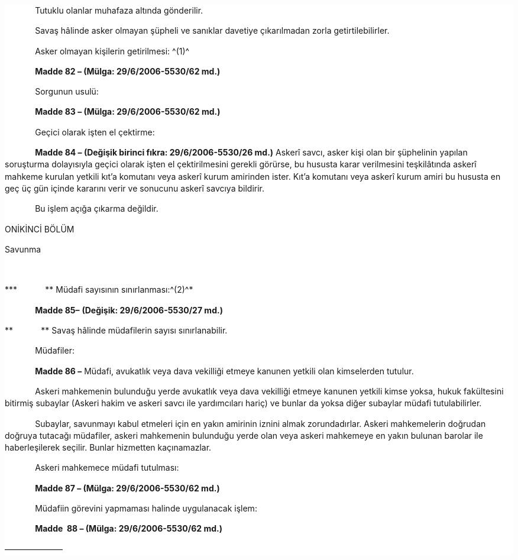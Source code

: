              Tutuklu olanlar muhafaza altında gönderilir.

             Savaş hâlinde asker olmayan şüpheli ve sanıklar davetiye
çıkarılmadan zorla getirtilebilirler.

             Asker olmayan kişilerin getirilmesi: ^(1)^

             **Madde 82 – (Mülga: 29/6/2006-5530/62 md.)**

             Sorgunun usulü:

             **Madde 83 – (Mülga: 29/6/2006-5530/62 md.)**

             Geçici olarak işten el çektirme:

             **Madde 84 – (Değişik birinci fıkra: 29/6/2006-5530/26
md.)** Askerî savcı, asker kişi olan bir şüphelinin yapılan soruşturma
dolayısıyla geçici olarak işten el çektirilmesini gerekli görürse, bu
hususta karar verilmesini teşkilâtında askerî mahkeme kurulan yetkili
kıt’a komutanı veya askerî kurum amirinden ister. Kıt’a komutanı veya
askerî kurum amiri bu hususta en geç üç gün içinde kararını verir ve
sonucunu askerî savcıya bildirir.   

             Bu işlem açığa çıkarma değildir.

ONİKİNCİ BÖLÜM

Savunma

            

***            ** Müdafi sayısının sınırlanması:^(2)^*

             **Madde 85–** **(Değişik: 29/6/2006-5530/27 md.)**

**            ** Savaş hâlinde müdafilerin sayısı sınırlanabilir.

             Müdafiler:

             **Madde 86 –** Müdafi, avukatlık veya dava vekilliği etmeye
kanunen yetkili olan kimselerden tutulur.

             Askeri mahkemenin bulunduğu yerde avukatlık veya dava
vekilliği etmeye kanunen yetkili kimse yoksa, hukuk fakültesini bitirmiş
subaylar (Askeri hakim ve askeri savcı ile yardımcıları hariç) ve bunlar
da yoksa diğer subaylar müdafi tutulabilirler.

             Subaylar, savunmayı kabul etmeleri için en yakın amirinin
iznini almak zorundadırlar. Askeri mahkemelerin doğrudan doğruya
tutacağı müdafiler, askeri mahkemenin bulunduğu yerde olan veya askeri
mahkemeye en yakın bulunan barolar ile haberleşilerek seçilir. Bunlar
hizmetten kaçınamazlar.

             Askeri mahkemece müdafi tutulması:

             **Madde 87 – (Mülga: 29/6/2006-5530/62 md.)**

             Müdafiin görevini yapmaması halinde uygulanacak işlem:

             **Madde  88 – (Mülga: 29/6/2006-5530/62 md.)**

———————
